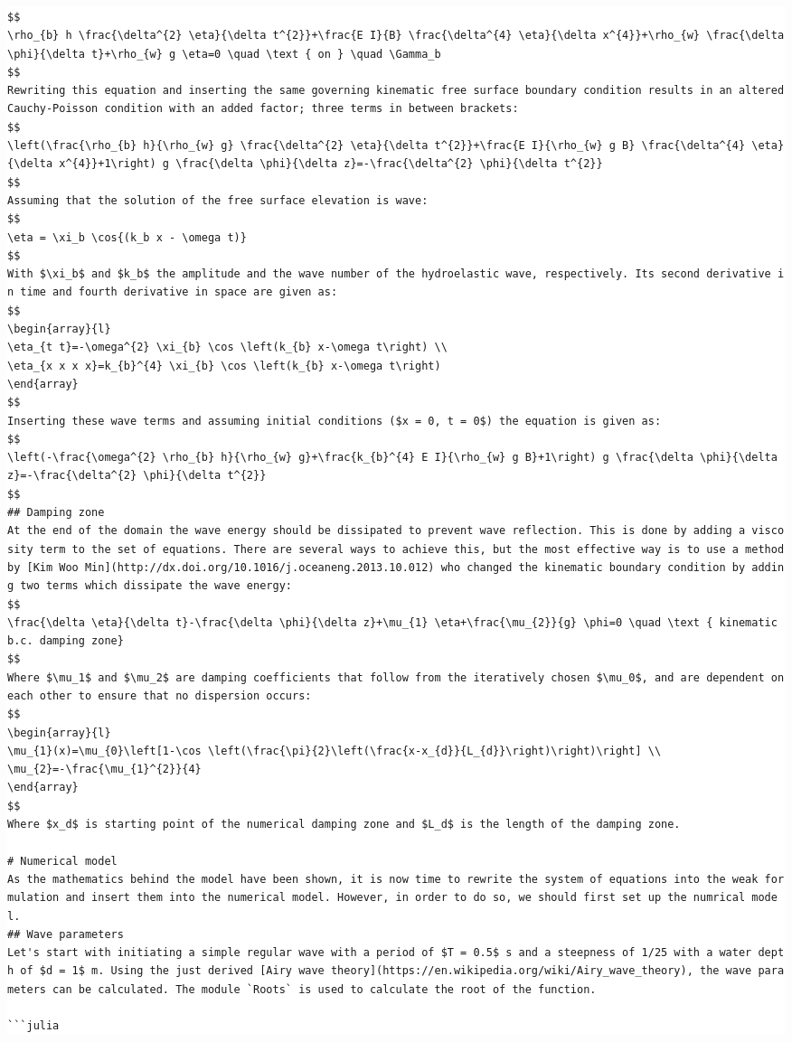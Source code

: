 ~~~<img style="display: block;max-width: 100%;height: auto;margin: auto;float: none!important;" src="/FSI/VFFS/img/viridis_3D.png" alt="3D model" width="75%" /><center><i>3D model</i></center>~~~
$$
\rho_{b} h \frac{\delta^{2} \eta}{\delta t^{2}}+\frac{E I}{B} \frac{\delta^{4} \eta}{\delta x^{4}}+\rho_{w} \frac{\delta \phi}{\delta t}+\rho_{w} g \eta=0 \quad \text { on } \quad \Gamma_b
$$
Rewriting this equation and inserting the same governing kinematic free surface boundary condition results in an altered Cauchy­-Poisson condition with an added factor; three terms in between brackets:
$$
\left(\frac{\rho_{b} h}{\rho_{w} g} \frac{\delta^{2} \eta}{\delta t^{2}}+\frac{E I}{\rho_{w} g B} \frac{\delta^{4} \eta}{\delta x^{4}}+1\right) g \frac{\delta \phi}{\delta z}=-\frac{\delta^{2} \phi}{\delta t^{2}}
$$
Assuming that the solution of the free surface elevation is wave:
$$
\eta = \xi_b \cos{(k_b x - \omega t)}
$$
With $\xi_b$ and $k_b$ the amplitude and the wave number of the hydroelastic wave, respectively. Its second derivative in time and fourth derivative in space are given as:
$$
\begin{array}{l}
\eta_{t t}=-\omega^{2} \xi_{b} \cos \left(k_{b} x-\omega t\right) \\
\eta_{x x x x}=k_{b}^{4} \xi_{b} \cos \left(k_{b} x-\omega t\right)
\end{array}
$$
Inserting these wave terms and assuming initial conditions ($x = 0, t = 0$) the equation is given as:
$$
\left(-\frac{\omega^{2} \rho_{b} h}{\rho_{w} g}+\frac{k_{b}^{4} E I}{\rho_{w} g B}+1\right) g \frac{\delta \phi}{\delta z}=-\frac{\delta^{2} \phi}{\delta t^{2}}
$$
## Damping zone
At the end of the domain the wave energy should be dissipated to prevent wave reflection. This is done by adding a viscosity term to the set of equations. There are several ways to achieve this, but the most effective way is to use a method by [Kim Woo Min](http://dx.doi.org/10.1016/j.oceaneng.2013.10.012) who changed the kinematic boundary condition by adding two terms which dissipate the wave energy:
$$
\frac{\delta \eta}{\delta t}-\frac{\delta \phi}{\delta z}+\mu_{1} \eta+\frac{\mu_{2}}{g} \phi=0 \quad \text { kinematic b.c. damping zone}
$$
Where $\mu_1$ and $\mu_2$ are damping coefficients that follow from the iteratively chosen $\mu_0$, and are dependent on each other to ensure that no dispersion occurs:
$$
\begin{array}{l}
\mu_{1}(x)=\mu_{0}\left[1-\cos \left(\frac{\pi}{2}\left(\frac{x-x_{d}}{L_{d}}\right)\right)\right] \\
\mu_{2}=-\frac{\mu_{1}^{2}}{4}
\end{array}
$$
Where $x_d$ is starting point of the numerical damping zone and $L_d$ is the length of the damping zone.

# Numerical model
As the mathematics behind the model have been shown, it is now time to rewrite the system of equations into the weak formulation and insert them into the numerical model. However, in order to do so, we should first set up the numrical model.
## Wave parameters
Let's start with initiating a simple regular wave with a period of $T = 0.5$ s and a steepness of 1/25 with a water depth of $d = 1$ m. Using the just derived [Airy wave theory](https://en.wikipedia.org/wiki/Airy_wave_theory), the wave parameters can be calculated. The module `Roots` is used to calculate the root of the function.

```julia
~~~